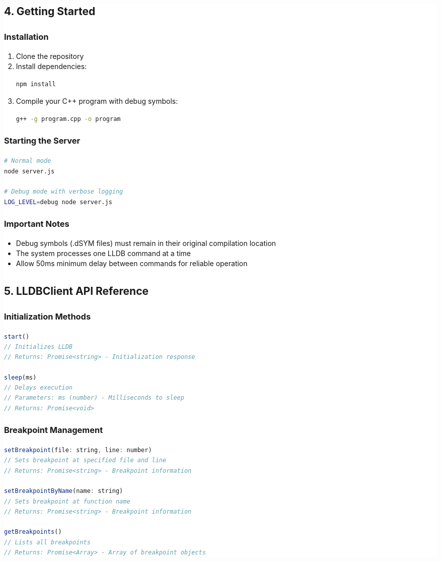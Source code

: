 ## 4. Getting Started

### Installation

1. Clone the repository
2. Install dependencies:
   ```bash
   npm install
   ```
3. Compile your C++ program with debug symbols:
   ```bash
   g++ -g program.cpp -o program
   ```

### Starting the Server

```bash
# Normal mode
node server.js

# Debug mode with verbose logging
LOG_LEVEL=debug node server.js
```

### Important Notes

- Debug symbols (.dSYM files) must remain in their original compilation location
- The system processes one LLDB command at a time
- Allow 50ms minimum delay between commands for reliable operation

## 5. LLDBClient API Reference

### Initialization Methods

```javascript
start()
// Initializes LLDB
// Returns: Promise<string> - Initialization response

sleep(ms)
// Delays execution
// Parameters: ms (number) - Milliseconds to sleep
// Returns: Promise<void>
```

### Breakpoint Management

```javascript
setBreakpoint(file: string, line: number)
// Sets breakpoint at specified file and line
// Returns: Promise<string> - Breakpoint information

setBreakpointByName(name: string)
// Sets breakpoint at function name
// Returns: Promise<string> - Breakpoint information

getBreakpoints()
// Lists all breakpoints
// Returns: Promise<Array> - Array of breakpoint objects
```

